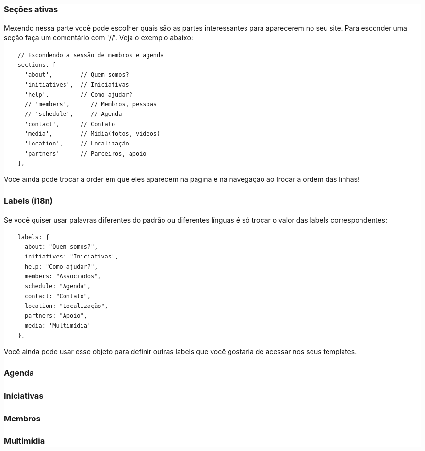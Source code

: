 ### Seções ativas

Mexendo nessa parte você pode escolher quais são as partes interessantes para aparecerem no seu site. Para esconder uma seção faça um comentário com '//'. Veja o exemplo abaixo:

```
    // Escondendo a sessão de membros e agenda
    sections: [
      'about',        // Quem somos?
      'initiatives',  // Iniciativas
      'help',         // Como ajudar?
      // 'members',      // Membros, pessoas
      // 'schedule',     // Agenda
      'contact',      // Contato
      'media',        // Midia(fotos, videos)
      'location',     // Localização
      'partners'      // Parceiros, apoio
    ],
```

Você ainda pode trocar a order em que eles aparecem na página e na navegação ao trocar a ordem das linhas!

### Labels (i18n)

Se você quiser usar palavras diferentes do padrão ou diferentes línguas
é só trocar o valor das labels correspondentes:

```
    labels: {
      about: "Quem somos?",
      initiatives: "Iniciativas",
      help: "Como ajudar?",
      members: "Associados",
      schedule: "Agenda",
      contact: "Contato",
      location: "Localização",
      partners: "Apoio",
      media: 'Multimídia'
    },
```

Você ainda pode usar esse objeto para definir outras labels que você gostaria de acessar nos seus templates.

### Agenda

### Iniciativas

### Membros

### Multimídia
